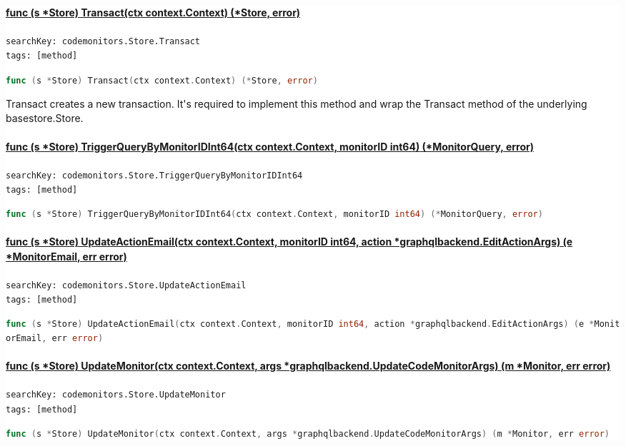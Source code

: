#### <a id="Store.Transact" href="#Store.Transact">func (s *Store) Transact(ctx context.Context) (*Store, error)</a>

```
searchKey: codemonitors.Store.Transact
tags: [method]
```

```Go
func (s *Store) Transact(ctx context.Context) (*Store, error)
```

Transact creates a new transaction. It's required to implement this method and wrap the Transact method of the underlying basestore.Store. 

#### <a id="Store.TriggerQueryByMonitorIDInt64" href="#Store.TriggerQueryByMonitorIDInt64">func (s *Store) TriggerQueryByMonitorIDInt64(ctx context.Context, monitorID int64) (*MonitorQuery, error)</a>

```
searchKey: codemonitors.Store.TriggerQueryByMonitorIDInt64
tags: [method]
```

```Go
func (s *Store) TriggerQueryByMonitorIDInt64(ctx context.Context, monitorID int64) (*MonitorQuery, error)
```

#### <a id="Store.UpdateActionEmail" href="#Store.UpdateActionEmail">func (s *Store) UpdateActionEmail(ctx context.Context, monitorID int64, action *graphqlbackend.EditActionArgs) (e *MonitorEmail, err error)</a>

```
searchKey: codemonitors.Store.UpdateActionEmail
tags: [method]
```

```Go
func (s *Store) UpdateActionEmail(ctx context.Context, monitorID int64, action *graphqlbackend.EditActionArgs) (e *MonitorEmail, err error)
```

#### <a id="Store.UpdateMonitor" href="#Store.UpdateMonitor">func (s *Store) UpdateMonitor(ctx context.Context, args *graphqlbackend.UpdateCodeMonitorArgs) (m *Monitor, err error)</a>

```
searchKey: codemonitors.Store.UpdateMonitor
tags: [method]
```

```Go
func (s *Store) UpdateMonitor(ctx context.Context, args *graphqlbackend.UpdateCodeMonitorArgs) (m *Monitor, err error)
```
